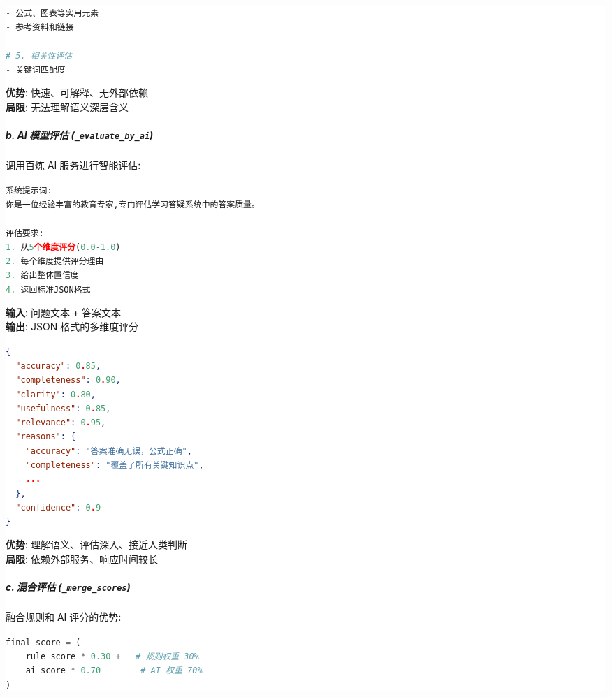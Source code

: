 ```python
- 公式、图表等实用元素
- 参考资料和链接

# 5. 相关性评估
- 关键词匹配度
```

**优势**: 快速、可解释、无外部依赖  
**局限**: 无法理解语义深层含义

##### b. AI 模型评估 (`_evaluate_by_ai`)

调用百炼 AI 服务进行智能评估:

```python
系统提示词:
你是一位经验丰富的教育专家,专门评估学习答疑系统中的答案质量。

评估要求:
1. 从5个维度评分(0.0-1.0)
2. 每个维度提供评分理由
3. 给出整体置信度
4. 返回标准JSON格式
```

**输入**: 问题文本 + 答案文本  
**输出**: JSON 格式的多维度评分

```json
{
  "accuracy": 0.85,
  "completeness": 0.90,
  "clarity": 0.80,
  "usefulness": 0.85,
  "relevance": 0.95,
  "reasons": {
    "accuracy": "答案准确无误，公式正确",
    "completeness": "覆盖了所有关键知识点",
    ...
  },
  "confidence": 0.9
}
```

**优势**: 理解语义、评估深入、接近人类判断  
**局限**: 依赖外部服务、响应时间较长

##### c. 混合评估 (`_merge_scores`)

融合规则和 AI 评分的优势:

```python
final_score = (
    rule_score * 0.30 +   # 规则权重 30%
    ai_score * 0.70        # AI 权重 70%
)
```
